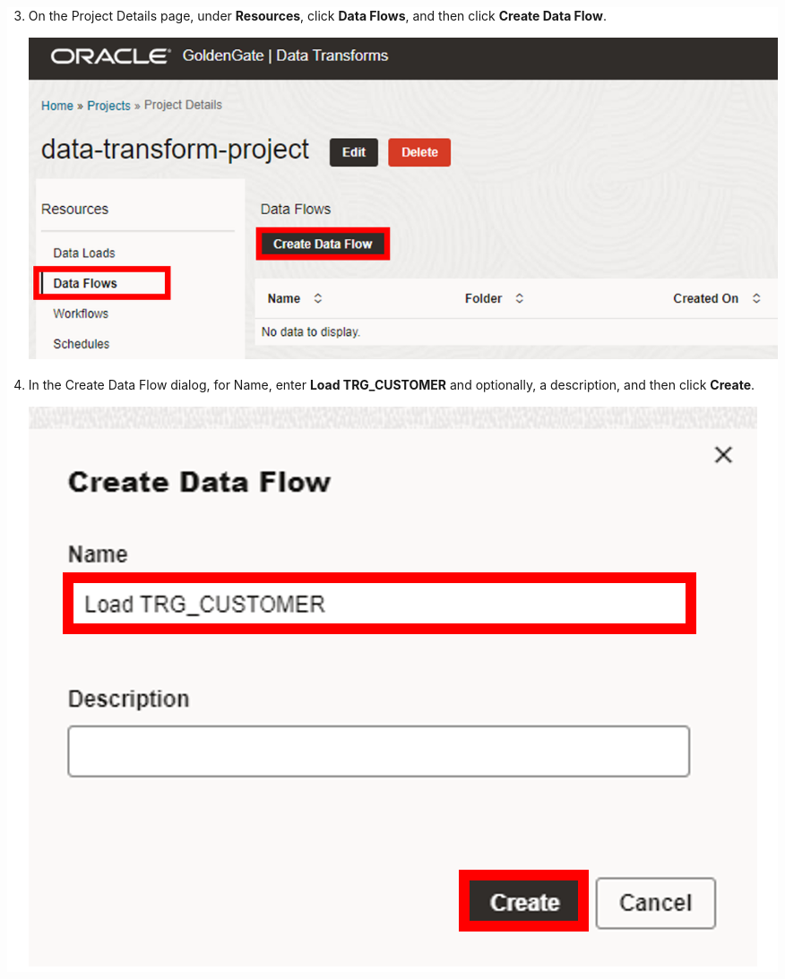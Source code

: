 3.  On the Project Details page, under **Resources**, click **Data Flows**, and then click **Create Data Flow**.

    ![Enter project name](./images/04-03-create-data-flow.png " ")

4.  In the Create Data Flow dialog, for Name, enter **Load TRG\_CUSTOMER** and optionally, a description, and then click **Create**.

    ![Create Data Flow dialog](./images/04-04-data-flow-name.png " ")
